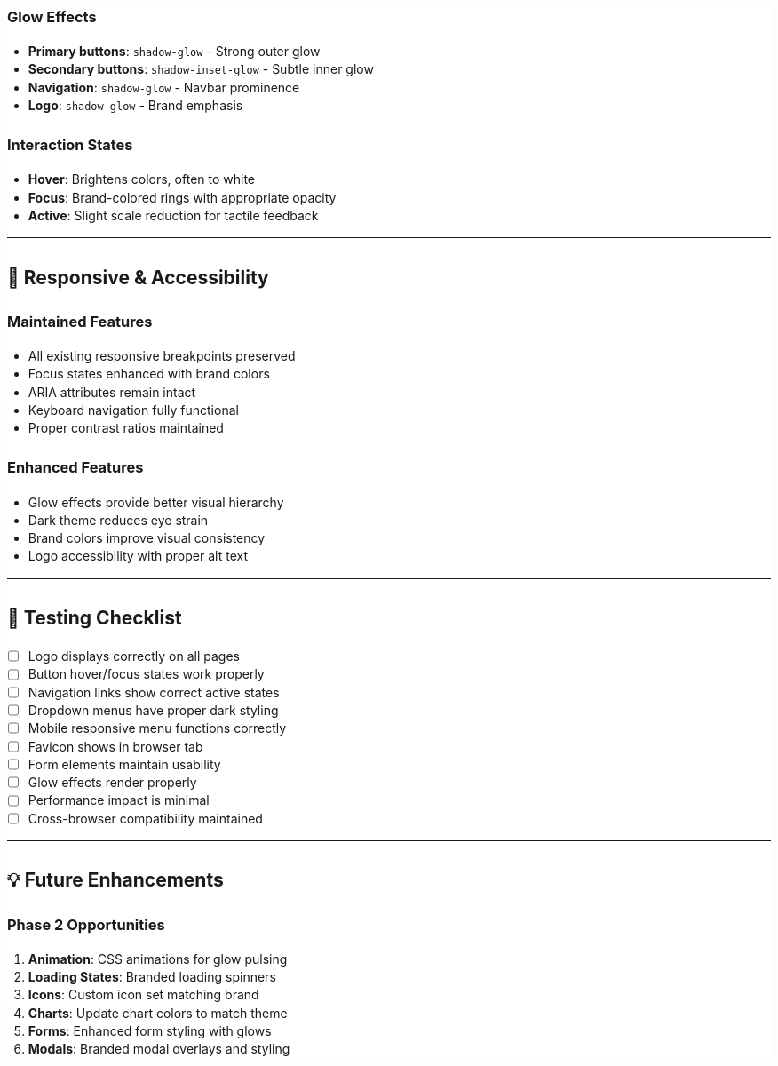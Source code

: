 ### Glow Effects
- **Primary buttons**: `shadow-glow` - Strong outer glow
- **Secondary buttons**: `shadow-inset-glow` - Subtle inner glow
- **Navigation**: `shadow-glow` - Navbar prominence
- **Logo**: `shadow-glow` - Brand emphasis

### Interaction States
- **Hover**: Brightens colors, often to white
- **Focus**: Brand-colored rings with appropriate opacity
- **Active**: Slight scale reduction for tactile feedback

---

## 📱 Responsive & Accessibility

### Maintained Features
- All existing responsive breakpoints preserved
- Focus states enhanced with brand colors
- ARIA attributes remain intact
- Keyboard navigation fully functional
- Proper contrast ratios maintained

### Enhanced Features
- Glow effects provide better visual hierarchy
- Dark theme reduces eye strain
- Brand colors improve visual consistency
- Logo accessibility with proper alt text

---

## 🚀 Testing Checklist

- [ ] Logo displays correctly on all pages
- [ ] Button hover/focus states work properly
- [ ] Navigation links show correct active states
- [ ] Dropdown menus have proper dark styling
- [ ] Mobile responsive menu functions correctly
- [ ] Favicon shows in browser tab
- [ ] Form elements maintain usability
- [ ] Glow effects render properly
- [ ] Performance impact is minimal
- [ ] Cross-browser compatibility maintained

---

## 💡 Future Enhancements

### Phase 2 Opportunities
1. **Animation**: CSS animations for glow pulsing
2. **Loading States**: Branded loading spinners
3. **Icons**: Custom icon set matching brand
4. **Charts**: Update chart colors to match theme
5. **Forms**: Enhanced form styling with glows
6. **Modals**: Branded modal overlays and styling
